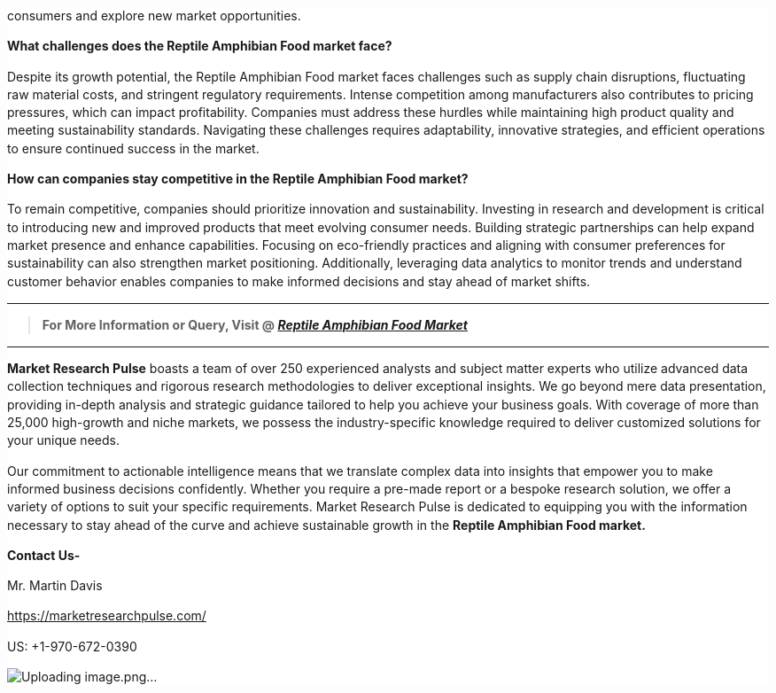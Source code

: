 consumers and explore new market opportunities.</p><p><strong>What challenges does the Reptile Amphibian Food market face?</strong></p><p>Despite its growth potential, the Reptile Amphibian Food market faces challenges such as supply chain disruptions, fluctuating raw material costs, and stringent regulatory requirements. Intense competition among manufacturers also contributes to pricing pressures, which can impact profitability. Companies must address these hurdles while maintaining high product quality and meeting sustainability standards. Navigating these challenges requires adaptability, innovative strategies, and efficient operations to ensure continued success in the market.</p><p><strong>How can companies stay competitive in the Reptile Amphibian Food market?</strong></p><p>To remain competitive, companies should prioritize innovation and sustainability. Investing in research and development is critical to introducing new and improved products that meet evolving consumer needs. Building strategic partnerships can help expand market presence and enhance capabilities. Focusing on eco-friendly practices and aligning with consumer preferences for sustainability can also strengthen market positioning. Additionally, leveraging data analytics to monitor trends and understand customer behavior enables companies to make informed decisions and stay ahead of market shifts.</p><hr /><blockquote><p><strong>For More Information or Query, Visit @&nbsp;<em><a href="https://marketresearchpulse.com/report/39185/reptile-amphibian-food-market?utm_source=Linkedin&utm_medium=091">Reptile Amphibian Food Market</a></em></strong></p></blockquote><hr /><p><strong>Market Research Pulse</strong> boasts a team of over 250 experienced analysts and subject matter experts who utilize advanced data collection techniques and rigorous research methodologies to deliver exceptional insights. We go beyond mere data presentation, providing in-depth analysis and strategic guidance tailored to help you achieve your business goals. With coverage of more than 25,000 high-growth and niche markets, we possess the industry-specific knowledge required to deliver customized solutions for your unique needs.</p><p>Our commitment to actionable intelligence means that we translate complex data into insights that empower you to make informed business decisions confidently. Whether you require a pre-made report or a bespoke research solution, we offer a variety of options to suit your specific requirements. Market Research Pulse is dedicated to equipping you with the information necessary to stay ahead of the curve and achieve sustainable growth in the <strong>Reptile Amphibian Food market.</strong></p><p><strong>Contact Us-</strong></p><p>Mr. Martin Davis</p><p>https://marketresearchpulse.com/</p><p>US: +1-970-672-0390</p>
![Uploading image.png…]()
